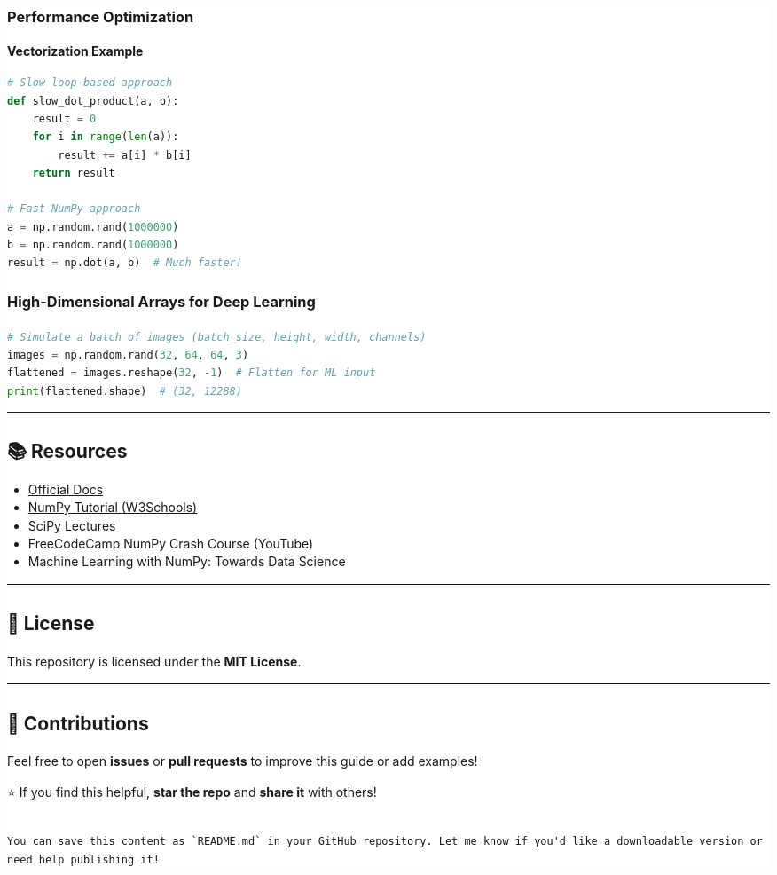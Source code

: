 ### Performance Optimization

**Vectorization Example**

```python
# Slow loop-based approach
def slow_dot_product(a, b):
    result = 0
    for i in range(len(a)):
        result += a[i] * b[i]
    return result

# Fast NumPy approach
a = np.random.rand(1000000)
b = np.random.rand(1000000)
result = np.dot(a, b)  # Much faster!
```

### High-Dimensional Arrays for Deep Learning

```python
# Simulate a batch of images (batch_size, height, width, channels)
images = np.random.rand(32, 64, 64, 3)
flattened = images.reshape(32, -1)  # Flatten for ML input
print(flattened.shape)  # (32, 12288)
```

---

## 📚 Resources

* [Official Docs](https://numpy.org/doc/)
* [NumPy Tutorial (W3Schools)](https://www.w3schools.com/python/numpy/)
* [SciPy Lectures](https://scipy-lectures.org/)
* FreeCodeCamp NumPy Crash Course (YouTube)
* Machine Learning with NumPy: Towards Data Science

---

## 📄 License

This repository is licensed under the **MIT License**.

---

## 🙌 Contributions

Feel free to open **issues** or **pull requests** to improve this guide or add examples!

⭐ If you find this helpful, **star the repo** and **share it** with others!

```

You can save this content as `README.md` in your GitHub repository. Let me know if you'd like a downloadable version or need help publishing it!
```
